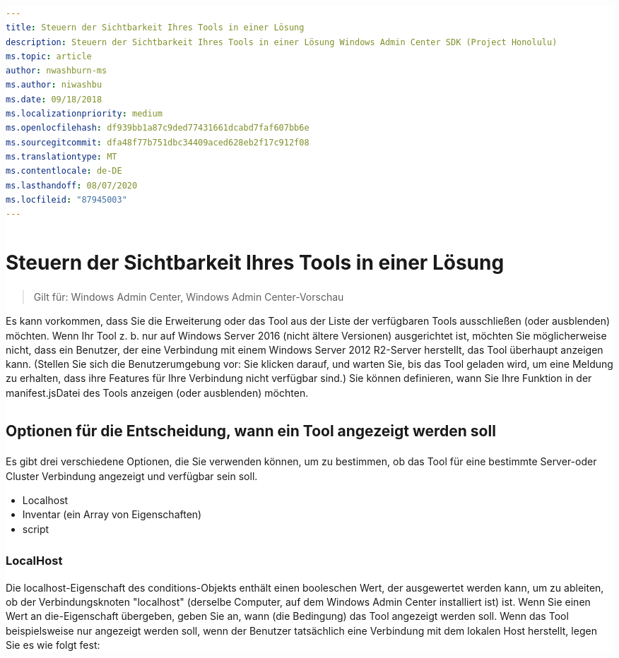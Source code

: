 ```yaml
---
title: Steuern der Sichtbarkeit Ihres Tools in einer Lösung
description: Steuern der Sichtbarkeit Ihres Tools in einer Lösung Windows Admin Center SDK (Project Honolulu)
ms.topic: article
author: nwashburn-ms
ms.author: niwashbu
ms.date: 09/18/2018
ms.localizationpriority: medium
ms.openlocfilehash: df939bb1a87c9ded77431661dcabd7faf607bb6e
ms.sourcegitcommit: dfa48f77b751dbc34409aced628eb2f17c912f08
ms.translationtype: MT
ms.contentlocale: de-DE
ms.lasthandoff: 08/07/2020
ms.locfileid: "87945003"
---
```

# <a name="control-your-tools-visibility-in-a-solution"></a>Steuern der Sichtbarkeit Ihres Tools in einer Lösung #

>Gilt für: Windows Admin Center, Windows Admin Center-Vorschau

Es kann vorkommen, dass Sie die Erweiterung oder das Tool aus der Liste der verfügbaren Tools ausschließen (oder ausblenden) möchten. Wenn Ihr Tool z. b. nur auf Windows Server 2016 (nicht ältere Versionen) ausgerichtet ist, möchten Sie möglicherweise nicht, dass ein Benutzer, der eine Verbindung mit einem Windows Server 2012 R2-Server herstellt, das Tool überhaupt anzeigen kann. (Stellen Sie sich die Benutzerumgebung vor: Sie klicken darauf, und warten Sie, bis das Tool geladen wird, um eine Meldung zu erhalten, dass ihre Features für Ihre Verbindung nicht verfügbar sind.) Sie können definieren, wann Sie Ihre Funktion in der manifest.jsDatei des Tools anzeigen (oder ausblenden) möchten.

## <a name="options-for-deciding-when-to-show-a-tool"></a>Optionen für die Entscheidung, wann ein Tool angezeigt werden soll ##

Es gibt drei verschiedene Optionen, die Sie verwenden können, um zu bestimmen, ob das Tool für eine bestimmte Server-oder Cluster Verbindung angezeigt und verfügbar sein soll.

* Localhost
* Inventar (ein Array von Eigenschaften)
* script

### <a name="localhost"></a>LocalHost ###

Die localhost-Eigenschaft des conditions-Objekts enthält einen booleschen Wert, der ausgewertet werden kann, um zu ableiten, ob der Verbindungsknoten "localhost" (derselbe Computer, auf dem Windows Admin Center installiert ist) ist. Wenn Sie einen Wert an die-Eigenschaft übergeben, geben Sie an, wann (die Bedingung) das Tool angezeigt werden soll. Wenn das Tool beispielsweise nur angezeigt werden soll, wenn der Benutzer tatsächlich eine Verbindung mit dem lokalen Host herstellt, legen Sie es wie folgt fest:

